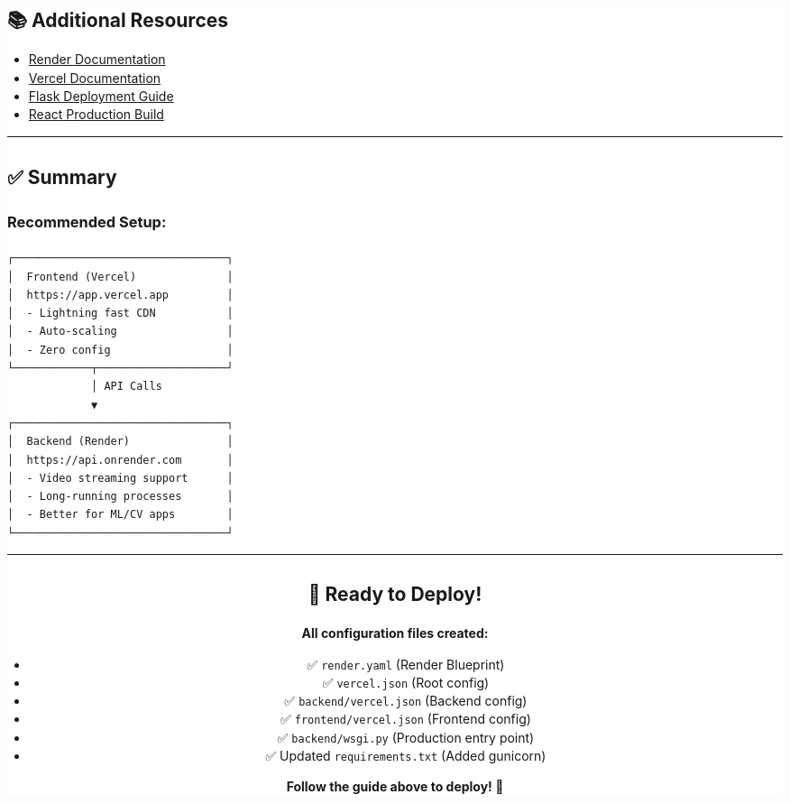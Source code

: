 
## 📚 **Additional Resources**

- [Render Documentation](https://render.com/docs)
- [Vercel Documentation](https://vercel.com/docs)
- [Flask Deployment Guide](https://flask.palletsprojects.com/en/2.3.x/deploying/)
- [React Production Build](https://create-react-app.dev/docs/production-build/)

---

## ✅ **Summary**

### **Recommended Setup:**
```
┌─────────────────────────────────┐
│  Frontend (Vercel)              │
│  https://app.vercel.app         │
│  - Lightning fast CDN           │
│  - Auto-scaling                 │
│  - Zero config                  │
└────────────┬────────────────────┘
             │ API Calls
             ▼
┌─────────────────────────────────┐
│  Backend (Render)               │
│  https://api.onrender.com       │
│  - Video streaming support      │
│  - Long-running processes       │
│  - Better for ML/CV apps        │
└─────────────────────────────────┘
```

---

<div align="center">

## 🎉 **Ready to Deploy!**

**All configuration files created:**
- ✅ `render.yaml` (Render Blueprint)
- ✅ `vercel.json` (Root config)
- ✅ `backend/vercel.json` (Backend config)
- ✅ `frontend/vercel.json` (Frontend config)
- ✅ `backend/wsgi.py` (Production entry point)
- ✅ Updated `requirements.txt` (Added gunicorn)

**Follow the guide above to deploy! 🚀**

</div>
